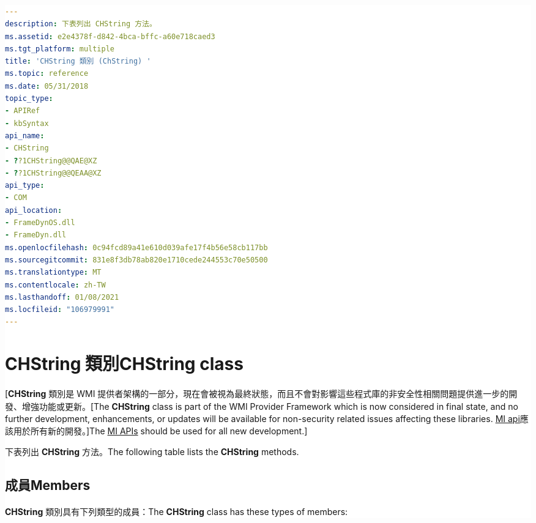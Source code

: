 ```yaml
---
description: 下表列出 CHString 方法。
ms.assetid: e2e4378f-d842-4bca-bffc-a60e718caed3
ms.tgt_platform: multiple
title: 'CHString 類別 (ChString) '
ms.topic: reference
ms.date: 05/31/2018
topic_type:
- APIRef
- kbSyntax
api_name:
- CHString
- ??1CHString@@QAE@XZ
- ??1CHString@@QEAA@XZ
api_type:
- COM
api_location:
- FrameDynOS.dll
- FrameDyn.dll
ms.openlocfilehash: 0c94fcd89a41e610d039afe17f4b56e58cb117bb
ms.sourcegitcommit: 831e8f3db78ab820e1710cede244553c70e50500
ms.translationtype: MT
ms.contentlocale: zh-TW
ms.lasthandoff: 01/08/2021
ms.locfileid: "106979991"
---
```

# <a name="chstring-class"></a><span data-ttu-id="d4b47-103">CHString 類別</span><span class="sxs-lookup"><span data-stu-id="d4b47-103">CHString class</span></span>

<span data-ttu-id="d4b47-104">\[**CHString** 類別是 WMI 提供者架構的一部分，現在會被視為最終狀態，而且不會對影響這些程式庫的非安全性相關問題提供進一步的開發、增強功能或更新。</span><span class="sxs-lookup"><span data-stu-id="d4b47-104">\[The **CHString** class is part of the WMI Provider Framework which is now considered in final state, and no further development, enhancements, or updates will be available for non-security related issues affecting these libraries.</span></span> <span data-ttu-id="d4b47-105">[MI api](/previous-versions/windows/desktop/wmi_v2/windows-management-infrastructure)應該用於所有新的開發。\]</span><span class="sxs-lookup"><span data-stu-id="d4b47-105">The [MI APIs](/previous-versions/windows/desktop/wmi_v2/windows-management-infrastructure) should be used for all new development.\]</span></span>

<span data-ttu-id="d4b47-106">下表列出 **CHString** 方法。</span><span class="sxs-lookup"><span data-stu-id="d4b47-106">The following table lists the **CHString** methods.</span></span>

## <a name="members"></a><span data-ttu-id="d4b47-107">成員</span><span class="sxs-lookup"><span data-stu-id="d4b47-107">Members</span></span>

<span data-ttu-id="d4b47-108">**CHString** 類別具有下列類型的成員：</span><span class="sxs-lookup"><span data-stu-id="d4b47-108">The **CHString** class has these types of members:</span></span>

